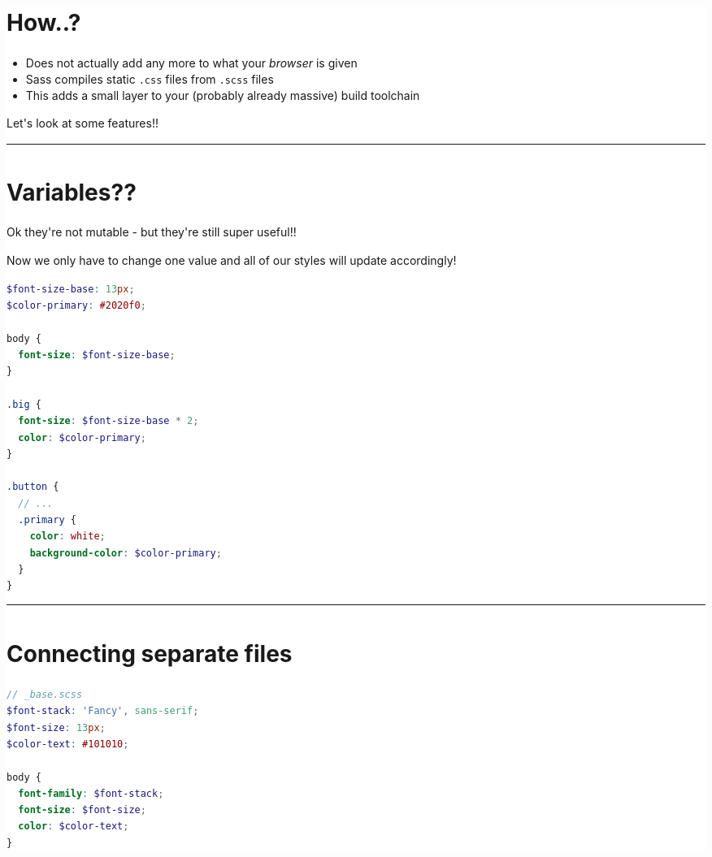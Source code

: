 
# How..?

- Does not actually add any more to what your _browser_ is given
- Sass compiles static `.css` files from `.scss` files
- This adds a small layer to your (probably already massive) build toolchain

Let's look at some features!!

---

# Variables??

Ok they're not mutable - but they're still super useful!!

Now we only have to change one value and all of our styles will update accordingly!

```scss
$font-size-base: 13px;
$color-primary: #2020f0;

body {
  font-size: $font-size-base;
}

.big {
  font-size: $font-size-base * 2;
  color: $color-primary;
}

.button {
  // ...
  .primary {
    color: white;
    background-color: $color-primary;
  }
}
```

---

# Connecting separate files

```scss
// _base.scss
$font-stack: 'Fancy', sans-serif;
$font-size: 13px;
$color-text: #101010;

body {
  font-family: $font-stack;
  font-size: $font-size;
  color: $color-text;
}
```
